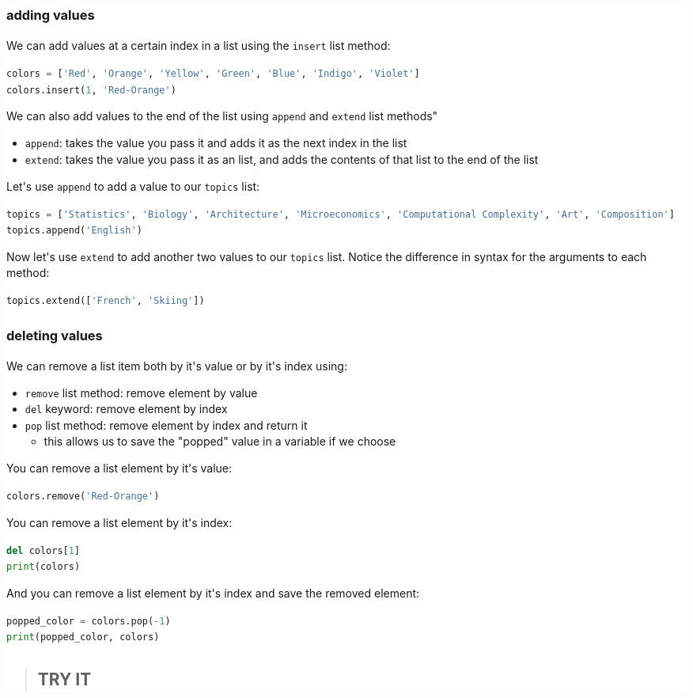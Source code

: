 ### adding values

We can add values at a certain index in a list using the `insert` list method:

```python
colors = ['Red', 'Orange', 'Yellow', 'Green', 'Blue', 'Indigo', 'Violet']
colors.insert(1, 'Red-Orange')
```
We can also add values to the end of the list using `append` and `extend` list methods"

- `append`: takes the value you pass it and adds it as the next index in the list
- `extend`: takes the value you pass it as an list, and adds the contents of that list to the end of the list

Let's use `append` to add a value to our `topics` list:

```python
topics = ['Statistics', 'Biology', 'Architecture', 'Microeconomics', 'Computational Complexity', 'Art', 'Composition']
topics.append('English')
```

Now let's use `extend` to add another two values to our `topics` list. Notice the difference in syntax for the arguments to each method:

```python
topics.extend(['French', 'Skiing'])
```

### deleting values

We can remove a list item both by it's value or by it's index using:

- `remove` list method: remove element by value
- `del` keyword: remove element by index
- `pop` list method: remove element by index and return it
  - this allows us to save the "popped" value in a variable if we choose

You can remove a list element by it's value:

```python
colors.remove('Red-Orange')
```

You can remove a list element by it's index:

```python
del colors[1]
print(colors)
```

And you can remove a list element by it's index and save the removed element:

```python
popped_color = colors.pop(-1)
print(popped_color, colors)
```

> ## TRY IT
